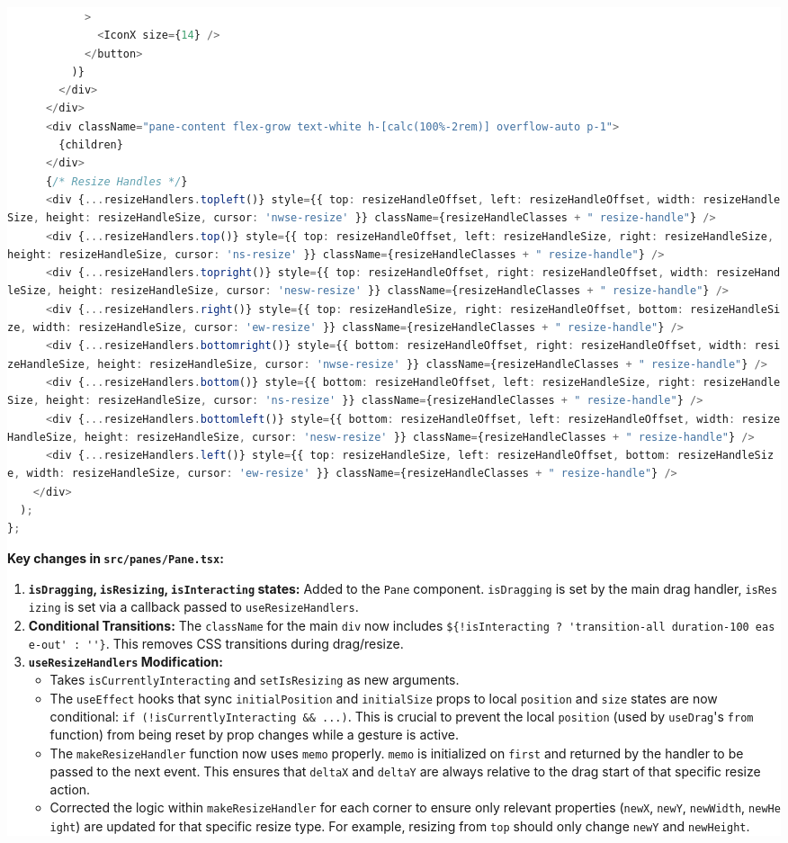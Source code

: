 ```typescript
            >
              <IconX size={14} />
            </button>
          )}
        </div>
      </div>
      <div className="pane-content flex-grow text-white h-[calc(100%-2rem)] overflow-auto p-1">
        {children}
      </div>
      {/* Resize Handles */}
      <div {...resizeHandlers.topleft()} style={{ top: resizeHandleOffset, left: resizeHandleOffset, width: resizeHandleSize, height: resizeHandleSize, cursor: 'nwse-resize' }} className={resizeHandleClasses + " resize-handle"} />
      <div {...resizeHandlers.top()} style={{ top: resizeHandleOffset, left: resizeHandleSize, right: resizeHandleSize, height: resizeHandleSize, cursor: 'ns-resize' }} className={resizeHandleClasses + " resize-handle"} />
      <div {...resizeHandlers.topright()} style={{ top: resizeHandleOffset, right: resizeHandleOffset, width: resizeHandleSize, height: resizeHandleSize, cursor: 'nesw-resize' }} className={resizeHandleClasses + " resize-handle"} />
      <div {...resizeHandlers.right()} style={{ top: resizeHandleSize, right: resizeHandleOffset, bottom: resizeHandleSize, width: resizeHandleSize, cursor: 'ew-resize' }} className={resizeHandleClasses + " resize-handle"} />
      <div {...resizeHandlers.bottomright()} style={{ bottom: resizeHandleOffset, right: resizeHandleOffset, width: resizeHandleSize, height: resizeHandleSize, cursor: 'nwse-resize' }} className={resizeHandleClasses + " resize-handle"} />
      <div {...resizeHandlers.bottom()} style={{ bottom: resizeHandleOffset, left: resizeHandleSize, right: resizeHandleSize, height: resizeHandleSize, cursor: 'ns-resize' }} className={resizeHandleClasses + " resize-handle"} />
      <div {...resizeHandlers.bottomleft()} style={{ bottom: resizeHandleOffset, left: resizeHandleOffset, width: resizeHandleSize, height: resizeHandleSize, cursor: 'nesw-resize' }} className={resizeHandleClasses + " resize-handle"} />
      <div {...resizeHandlers.left()} style={{ top: resizeHandleSize, left: resizeHandleOffset, bottom: resizeHandleSize, width: resizeHandleSize, cursor: 'ew-resize' }} className={resizeHandleClasses + " resize-handle"} />
    </div>
  );
};
```

**Key changes in `src/panes/Pane.tsx`:**

1.  **`isDragging`, `isResizing`, `isInteracting` states:** Added to the `Pane` component. `isDragging` is set by the main drag handler, `isResizing` is set via a callback passed to `useResizeHandlers`.
2.  **Conditional Transitions:** The `className` for the main `div` now includes `${!isInteracting ? 'transition-all duration-100 ease-out' : ''}`. This removes CSS transitions during drag/resize.
3.  **`useResizeHandlers` Modification:**
    *   Takes `isCurrentlyInteracting` and `setIsResizing` as new arguments.
    *   The `useEffect` hooks that sync `initialPosition` and `initialSize` props to local `position` and `size` states are now conditional: `if (!isCurrentlyInteracting && ...)`. This is crucial to prevent the local `position` (used by `useDrag`'s `from` function) from being reset by prop changes while a gesture is active.
    *   The `makeResizeHandler` function now uses `memo` properly. `memo` is initialized on `first` and returned by the handler to be passed to the next event. This ensures that `deltaX` and `deltaY` are always relative to the drag start of that specific resize action.
    *   Corrected the logic within `makeResizeHandler` for each corner to ensure only relevant properties (`newX`, `newY`, `newWidth`, `newHeight`) are updated for that specific resize type. For example, resizing from `top` should only change `newY` and `newHeight`.
